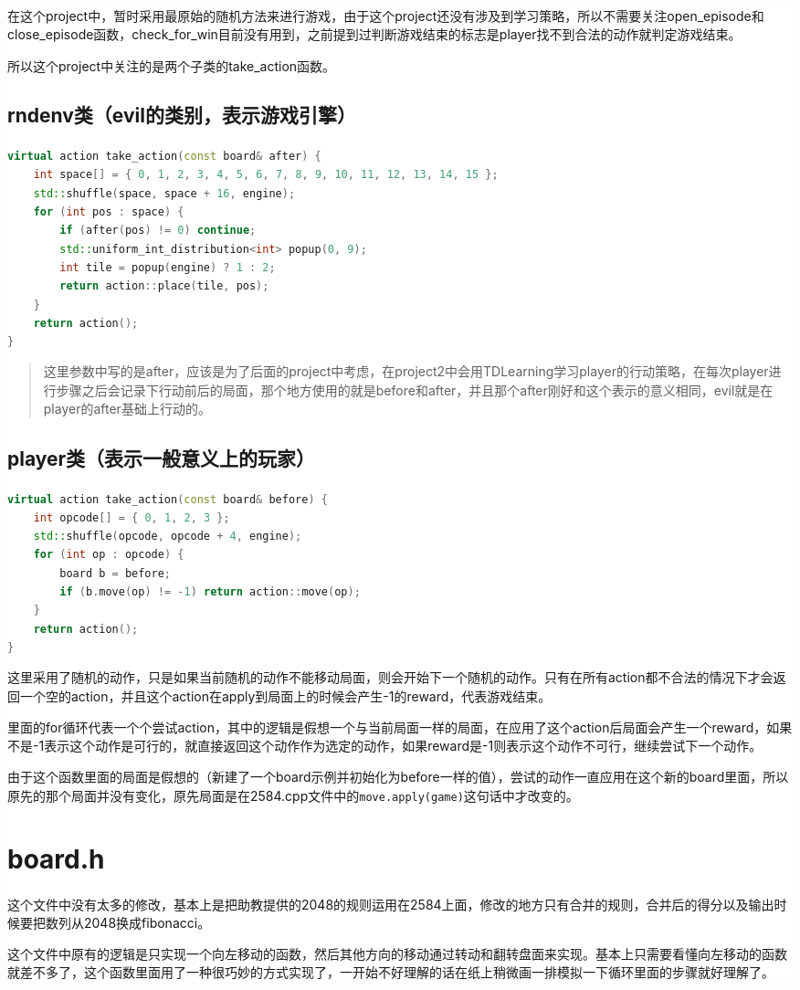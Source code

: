在这个project中，暂时采用最原始的随机方法来进行游戏，由于这个project还没有涉及到学习策略，所以不需要关注open_episode和close_episode函数，check_for_win目前没有用到，之前提到过判断游戏结束的标志是player找不到合法的动作就判定游戏结束。

所以这个project中关注的是两个子类的take_action函数。

## rndenv类（evil的类别，表示游戏引擎）

``` cpp
virtual action take_action(const board& after) {
    int space[] = { 0, 1, 2, 3, 4, 5, 6, 7, 8, 9, 10, 11, 12, 13, 14, 15 };
    std::shuffle(space, space + 16, engine);
    for (int pos : space) {
        if (after(pos) != 0) continue;
        std::uniform_int_distribution<int> popup(0, 9);
        int tile = popup(engine) ? 1 : 2;
        return action::place(tile, pos);
    }
    return action();
}
```

> 这里参数中写的是after，应该是为了后面的project中考虑，在project2中会用TDLearning学习player的行动策略，在每次player进行步骤之后会记录下行动前后的局面，那个地方使用的就是before和after，并且那个after刚好和这个表示的意义相同，evil就是在player的after基础上行动的。

## player类（表示一般意义上的玩家）

``` cpp
virtual action take_action(const board& before) {
    int opcode[] = { 0, 1, 2, 3 };
    std::shuffle(opcode, opcode + 4, engine);
    for (int op : opcode) {
        board b = before;
        if (b.move(op) != -1) return action::move(op);
    }
    return action();
}
```

这里采用了随机的动作，只是如果当前随机的动作不能移动局面，则会开始下一个随机的动作。只有在所有action都不合法的情况下才会返回一个空的action，并且这个action在apply到局面上的时候会产生-1的reward，代表游戏结束。

里面的for循环代表一个个尝试action，其中的逻辑是假想一个与当前局面一样的局面，在应用了这个action后局面会产生一个reward，如果不是-1表示这个动作是可行的，就直接返回这个动作作为选定的动作，如果reward是-1则表示这个动作不可行，继续尝试下一个动作。

由于这个函数里面的局面是假想的（新建了一个board示例并初始化为before一样的值），尝试的动作一直应用在这个新的board里面，所以原先的那个局面并没有变化，原先局面是在2584.cpp文件中的```move.apply(game)```这句话中才改变的。

# board.h

这个文件中没有太多的修改，基本上是把助教提供的2048的规则运用在2584上面，修改的地方只有合并的规则，合并后的得分以及输出时候要把数列从2048换成fibonacci。

这个文件中原有的逻辑是只实现一个向左移动的函数，然后其他方向的移动通过转动和翻转盘面来实现。基本上只需要看懂向左移动的函数就差不多了，这个函数里面用了一种很巧妙的方式实现了，一开始不好理解的话在纸上稍微画一排模拟一下循环里面的步骤就好理解了。
